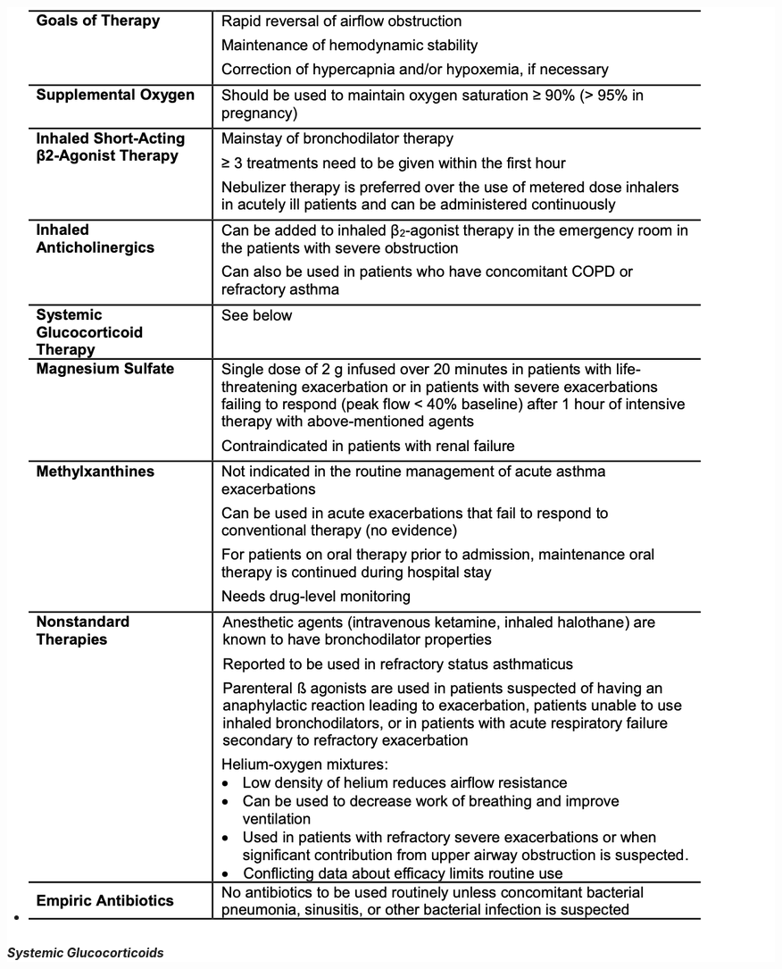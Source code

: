 - ![](../../Pulmonary%20Medicine/01.%20Obstructive%20Lung%20Disease/attachments/Pasted%20image%2020220504151246.png)   
##### Systemic Glucocorticoids   
   